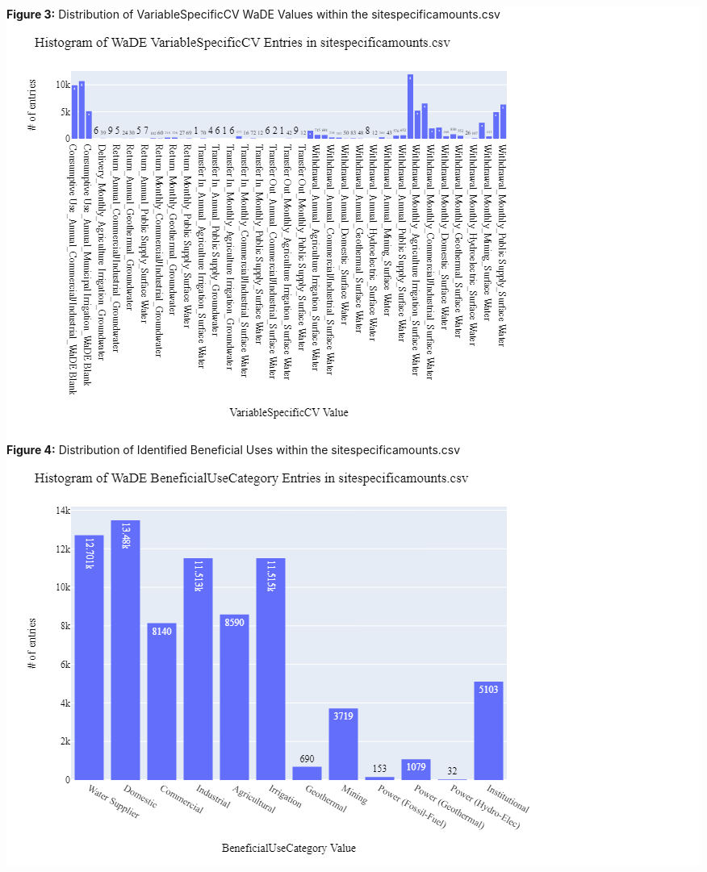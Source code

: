 **Figure 3:** Distribution of VariableSpecificCV WaDE Values within the sitespecificamounts.csv
![](figures/VariableSpecificCV.png)

**Figure 4:** Distribution of Identified Beneficial Uses within the sitespecificamounts.csv
![](figures/BeneficialUseCategory.png)
